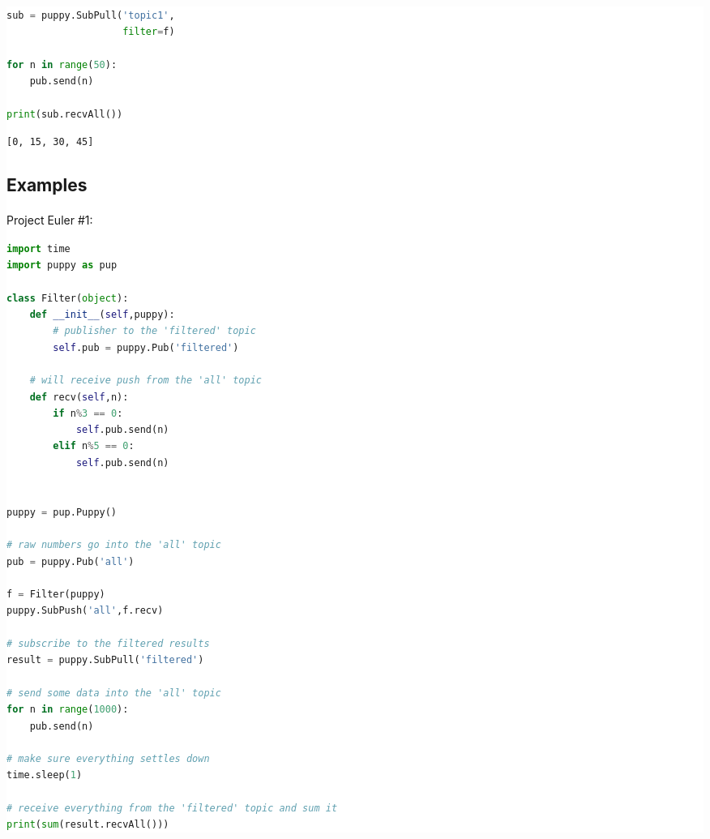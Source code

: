 ```python
sub = puppy.SubPull('topic1',
                    filter=f)

for n in range(50):
	pub.send(n)

print(sub.recvAll())
```
```
[0, 15, 30, 45]
```


## Examples

Project Euler #1:

```python
import time
import puppy as pup

class Filter(object):
    def __init__(self,puppy):
        # publisher to the 'filtered' topic
        self.pub = puppy.Pub('filtered')

    # will receive push from the 'all' topic    
    def recv(self,n):
        if n%3 == 0:
            self.pub.send(n)
        elif n%5 == 0:
            self.pub.send(n)        


puppy = pup.Puppy()

# raw numbers go into the 'all' topic
pub = puppy.Pub('all')

f = Filter(puppy)
puppy.SubPush('all',f.recv)

# subscribe to the filtered results
result = puppy.SubPull('filtered')

# send some data into the 'all' topic
for n in range(1000):
	pub.send(n)

# make sure everything settles down
time.sleep(1)

# receive everything from the 'filtered' topic and sum it
print(sum(result.recvAll()))

```
